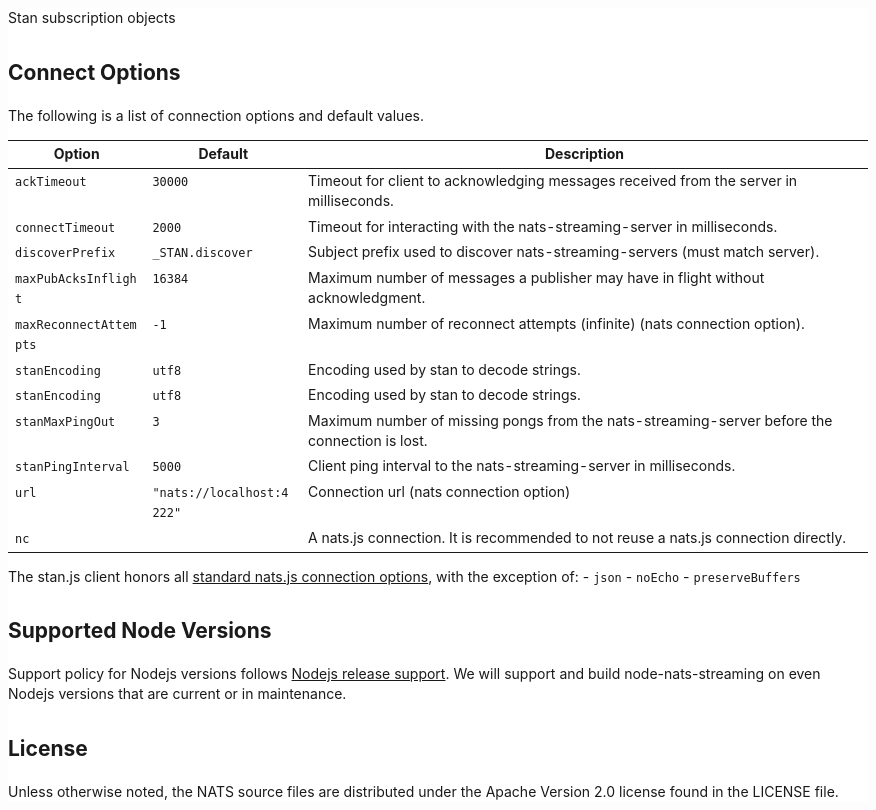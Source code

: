 Stan subscription objects 

## Connect Options

The following is a list of connection options and default values.

| Option                 | Default                   | Description
|--------                |---------                  |------------
| `ackTimeout`           | `30000`                   | Timeout for client to acknowledging messages received from the server in milliseconds.
| `connectTimeout`       | `2000`                    | Timeout for interacting with the nats-streaming-server in milliseconds.
| `discoverPrefix`       | `_STAN.discover`          | Subject prefix used to discover nats-streaming-servers (must match server).
| `maxPubAcksInflight`   | `16384`                   | Maximum number of messages a publisher may have in flight without acknowledgment.
| `maxReconnectAttempts` | `-1`                      | Maximum number of reconnect attempts (infinite) (nats connection option).
| `stanEncoding`         | `utf8`                    | Encoding used by stan to decode strings.
| `stanEncoding`         | `utf8`                    | Encoding used by stan to decode strings.
| `stanMaxPingOut`       | `3`                       | Maximum number of missing pongs from the nats-streaming-server before the connection is lost.
| `stanPingInterval`     | `5000`                    | Client ping interval to the nats-streaming-server in milliseconds.
| `url`                  | `"nats://localhost:4222"` | Connection url (nats connection option)
| `nc`                   |                           | A nats.js connection. It is recommended to not reuse a nats.js connection directly.


The stan.js client honors all [standard nats.js connection options](https://github.com/nats-io/nats.js#connect-options), with the exception of:
    - `json`
    - `noEcho`
    - `preserveBuffers`


## Supported Node Versions

Support policy for Nodejs versions follows 
[Nodejs release support]( https://github.com/nodejs/Release).
We will support and build node-nats-streaming on even Nodejs versions that are current 
or in maintenance.

## License

Unless otherwise noted, the NATS source files are distributed under the Apache Version 2.0 license found in the LICENSE file.

